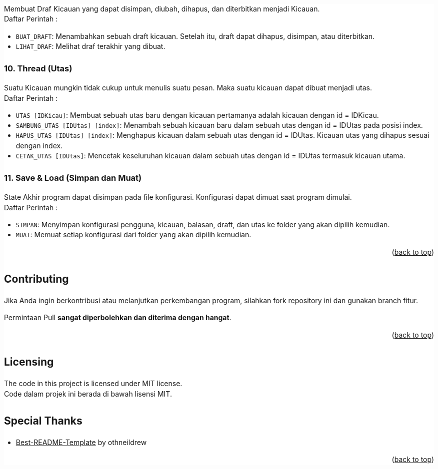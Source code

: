 Membuat Draf Kicauan yang dapat disimpan, diubah, dihapus, dan diterbitkan menjadi Kicauan.  
Daftar Perintah : 
- `BUAT_DRAFT`: Menambahkan sebuah draft kicauan. Setelah itu, draft dapat dihapus, disimpan, atau diterbitkan.   
- `LIHAT_DRAF`: Melihat draf terakhir yang dibuat.  

### 10. Thread (Utas)

Suatu Kicauan mungkin tidak cukup untuk menulis suatu pesan. Maka suatu kicauan dapat dibuat menjadi utas.  
Daftar Perintah :
- `UTAS [IDKicau]`: Membuat sebuah utas baru dengan kicauan pertamanya adalah kicauan dengan id = IDKicau.  
- `SAMBUNG_UTAS [IDUtas] [index]`: Menambah sebuah kicauan baru dalam sebuah utas dengan id = IDUtas pada posisi index.  
- `HAPUS_UTAS [IDUtas] [index]`: Menghapus kicauan dalam sebuah utas dengan id = IDUtas. Kicauan utas yang dihapus sesuai dengan index.   
- `CETAK_UTAS [IDUtas]`: Mencetak keseluruhan kicauan dalam sebuah utas dengan id = IDUtas termasuk kicauan utama.  

### 11. Save & Load (Simpan dan Muat)

State Akhir program dapat disimpan pada file konfigurasi. Konfigurasi dapat dimuat saat program dimulai.    
Daftar Perintah :
- `SIMPAN`: Menyimpan konfigurasi pengguna, kicauan, balasan, draft, dan utas ke folder yang akan dipilih kemudian.  
- `MUAT`: Memuat setiap konfigurasi dari folder yang akan dipilih kemudian.  

<p align="right">(<a href="#readme-top">back to top</a>)</p>



## Contributing

Jika Anda ingin berkontribusi atau melanjutkan perkembangan program, silahkan fork repository ini dan gunakan branch fitur.  

Permintaan Pull __sangat diperbolehkan dan diterima dengan hangat__.

<p align="right">(<a href="#readme-top">back to top</a>)</p>




## Licensing

The code in this project is licensed under MIT license.  
Code dalam projek ini berada di bawah lisensi MIT.

## Special Thanks
- [Best-README-Template](https://github.com/othneildrew/Best-README-Template) by othneildrew

<p align="right">(<a href="#readme-top">back to top</a>)</p>


[issues-url]: https://github.com/mrsuiii/Tubes-Alstrukdat/issues
[license-shield]: https://img.shields.io/github/license/othneildrew/Best-README-Template.svg?style=for-the-badge
[license-url]: https://github.com/othneildrew/Best-README-Template/blob/master/LICENSE.txt